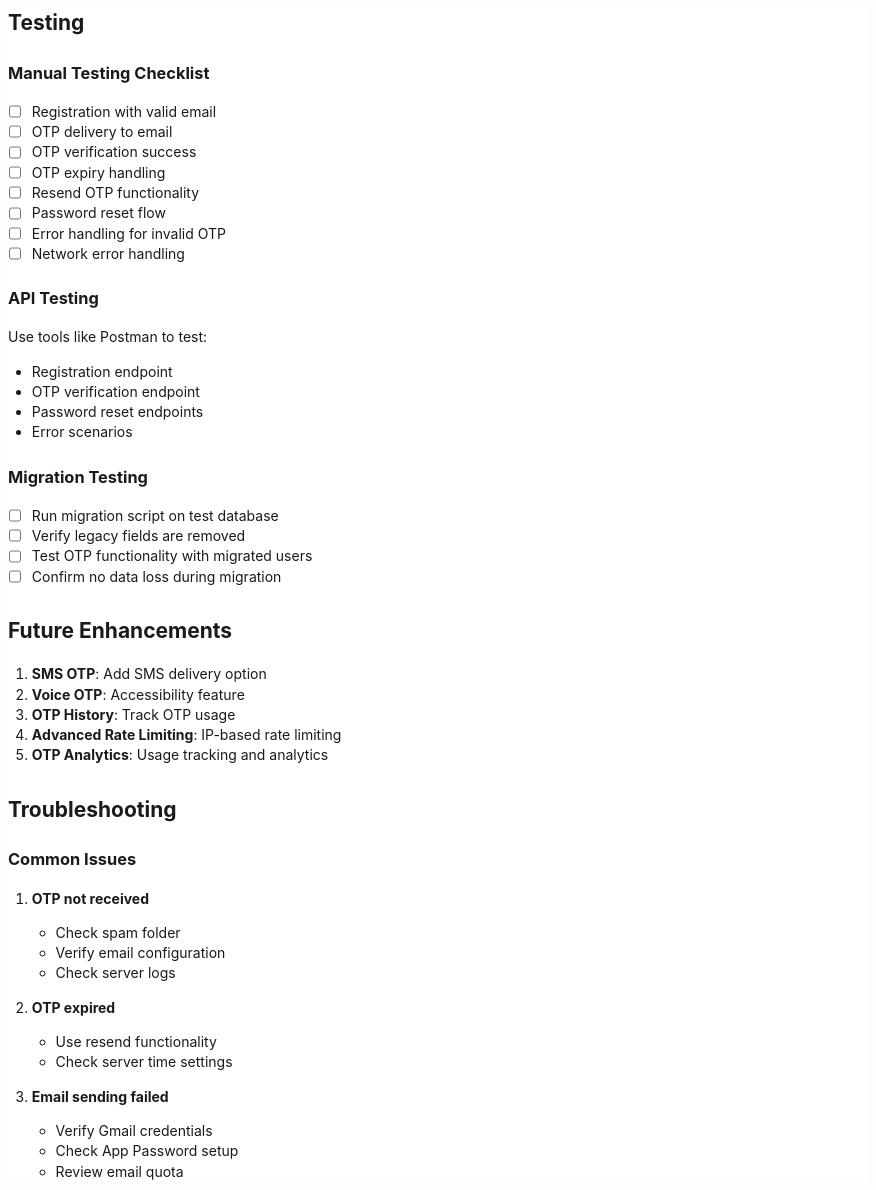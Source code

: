## Testing

### Manual Testing Checklist
- [ ] Registration with valid email
- [ ] OTP delivery to email
- [ ] OTP verification success
- [ ] OTP expiry handling
- [ ] Resend OTP functionality
- [ ] Password reset flow
- [ ] Error handling for invalid OTP
- [ ] Network error handling

### API Testing
Use tools like Postman to test:
- Registration endpoint
- OTP verification endpoint
- Password reset endpoints
- Error scenarios

### Migration Testing
- [ ] Run migration script on test database
- [ ] Verify legacy fields are removed
- [ ] Test OTP functionality with migrated users
- [ ] Confirm no data loss during migration

## Future Enhancements

1. **SMS OTP**: Add SMS delivery option
2. **Voice OTP**: Accessibility feature
3. **OTP History**: Track OTP usage
4. **Advanced Rate Limiting**: IP-based rate limiting
5. **OTP Analytics**: Usage tracking and analytics

## Troubleshooting

### Common Issues

1. **OTP not received**
   - Check spam folder
   - Verify email configuration
   - Check server logs

2. **OTP expired**
   - Use resend functionality
   - Check server time settings

3. **Email sending failed**
   - Verify Gmail credentials
   - Check App Password setup
   - Review email quota
